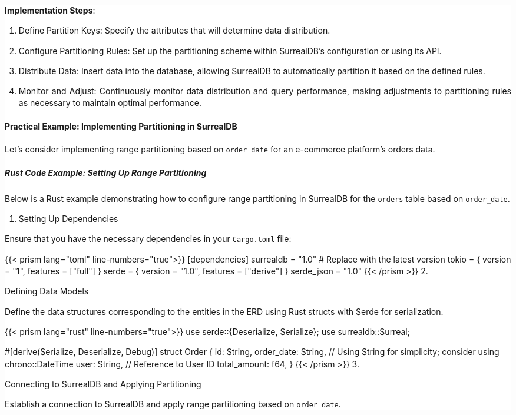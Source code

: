<p style="text-align: justify;">
<strong>Implementation Steps</strong>:
</p>

1. <p style="text-align: justify;"><strong></strong>Define Partition Keys<strong></strong>: Specify the attributes that will determine data distribution.</p>
2. <p style="text-align: justify;"><strong></strong>Configure Partitioning Rules<strong></strong>: Set up the partitioning scheme within SurrealDB’s configuration or using its API.</p>
3. <p style="text-align: justify;"><strong></strong>Distribute Data<strong></strong>: Insert data into the database, allowing SurrealDB to automatically partition it based on the defined rules.</p>
4. <p style="text-align: justify;"><strong></strong>Monitor and Adjust<strong></strong>: Continuously monitor data distribution and query performance, making adjustments to partitioning rules as necessary to maintain optimal performance.</p>
#### **Practical Example: Implementing Partitioning in SurrealDB**
<p style="text-align: justify;">
Let’s consider implementing range partitioning based on <code>order_date</code> for an e-commerce platform’s orders data.
</p>

##### **Rust Code Example: Setting Up Range Partitioning**
<p style="text-align: justify;">
Below is a Rust example demonstrating how to configure range partitioning in SurrealDB for the <code>orders</code> table based on <code>order_date</code>.
</p>

1. <p style="text-align: justify;"><strong></strong>Setting Up Dependencies<strong></strong></p>
<p style="text-align: justify;">
Ensure that you have the necessary dependencies in your <code>Cargo.toml</code> file:
</p>

{{< prism lang="toml" line-numbers="true">}}
   [dependencies]
   surrealdb = "1.0" # Replace with the latest version
   tokio = { version = "1", features = ["full"] }
   serde = { version = "1.0", features = ["derive"] }
   serde_json = "1.0"
{{< /prism >}}
2. <p style="text-align: justify;"><strong></strong>Defining Data Models<strong></strong></p>
<p style="text-align: justify;">
Define the data structures corresponding to the entities in the ERD using Rust structs with Serde for serialization.
</p>

{{< prism lang="rust" line-numbers="true">}}
   use serde::{Deserialize, Serialize};
   use surrealdb::Surreal;
   
   #[derive(Serialize, Deserialize, Debug)]
   struct Order {
       id: String,
       order_date: String, // Using String for simplicity; consider using chrono::DateTime
       user: String,       // Reference to User ID
       total_amount: f64,
   }
{{< /prism >}}
3. <p style="text-align: justify;"><strong></strong>Connecting to SurrealDB and Applying Partitioning<strong></strong></p>
<p style="text-align: justify;">
Establish a connection to SurrealDB and apply range partitioning based on <code>order_date</code>.
</p>
